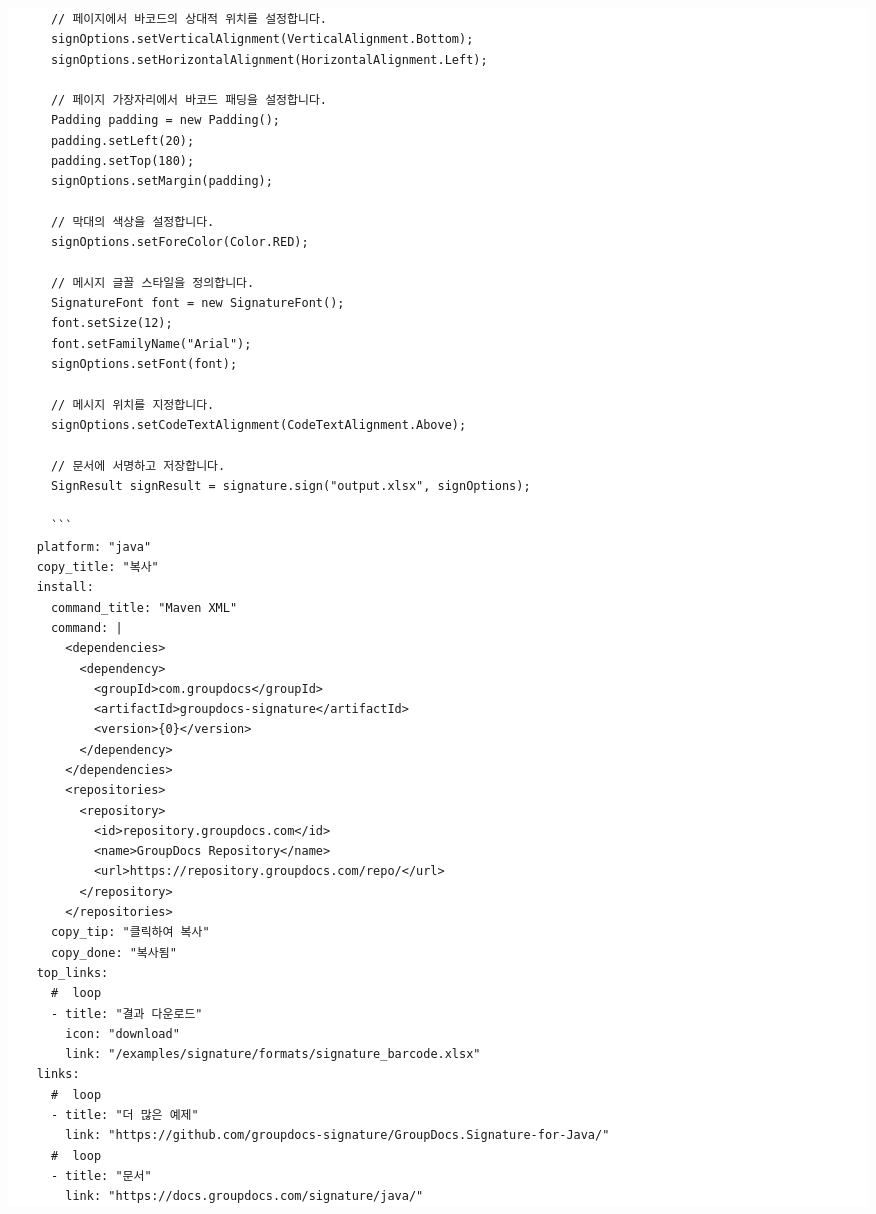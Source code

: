           // 페이지에서 바코드의 상대적 위치를 설정합니다.
          signOptions.setVerticalAlignment(VerticalAlignment.Bottom);
          signOptions.setHorizontalAlignment(HorizontalAlignment.Left);

          // 페이지 가장자리에서 바코드 패딩을 설정합니다.
          Padding padding = new Padding();
          padding.setLeft(20);
          padding.setTop(180);
          signOptions.setMargin(padding);

          // 막대의 색상을 설정합니다.
          signOptions.setForeColor(Color.RED);

          // 메시지 글꼴 스타일을 정의합니다.
          SignatureFont font = new SignatureFont();
          font.setSize(12);
          font.setFamilyName("Arial");
          signOptions.setFont(font);

          // 메시지 위치를 지정합니다.
          signOptions.setCodeTextAlignment(CodeTextAlignment.Above);

          // 문서에 서명하고 저장합니다.
          SignResult signResult = signature.sign("output.xlsx", signOptions);

          ```
        platform: "java"
        copy_title: "복사"
        install:
          command_title: "Maven XML"
          command: |
            <dependencies>
              <dependency>
                <groupId>com.groupdocs</groupId>
                <artifactId>groupdocs-signature</artifactId>
                <version>{0}</version>
              </dependency>
            </dependencies>
            <repositories>
              <repository>
                <id>repository.groupdocs.com</id>
                <name>GroupDocs Repository</name>
                <url>https://repository.groupdocs.com/repo/</url>
              </repository>
            </repositories>
          copy_tip: "클릭하여 복사"
          copy_done: "복사됨"
        top_links:
          #  loop
          - title: "결과 다운로드"
            icon: "download"
            link: "/examples/signature/formats/signature_barcode.xlsx"
        links:
          #  loop
          - title: "더 많은 예제"
            link: "https://github.com/groupdocs-signature/GroupDocs.Signature-for-Java/"
          #  loop
          - title: "문서"
            link: "https://docs.groupdocs.com/signature/java/"
            